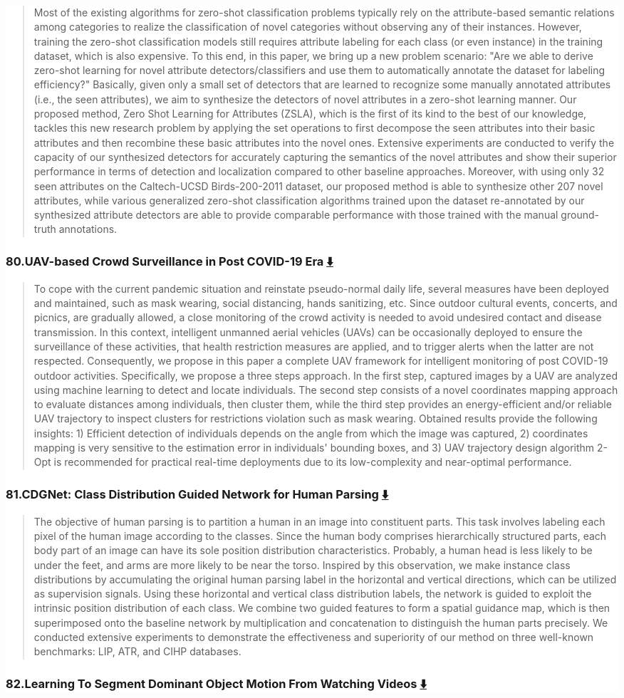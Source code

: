 >  Most of the existing algorithms for zero-shot classification problems typically rely on the attribute-based semantic relations among categories to realize the classification of novel categories without observing any of their instances. However, training the zero-shot classification models still requires attribute labeling for each class (or even instance) in the training dataset, which is also expensive. To this end, in this paper, we bring up a new problem scenario: "Are we able to derive zero-shot learning for novel attribute detectors/classifiers and use them to automatically annotate the dataset for labeling efficiency?" Basically, given only a small set of detectors that are learned to recognize some manually annotated attributes (i.e., the seen attributes), we aim to synthesize the detectors of novel attributes in a zero-shot learning manner. Our proposed method, Zero Shot Learning for Attributes (ZSLA), which is the first of its kind to the best of our knowledge, tackles this new research problem by applying the set operations to first decompose the seen attributes into their basic attributes and then recombine these basic attributes into the novel ones. Extensive experiments are conducted to verify the capacity of our synthesized detectors for accurately capturing the semantics of the novel attributes and show their superior performance in terms of detection and localization compared to other baseline approaches. Moreover, with using only 32 seen attributes on the Caltech-UCSD Birds-200-2011 dataset, our proposed method is able to synthesize other 207 novel attributes, while various generalized zero-shot classification algorithms trained upon the dataset re-annotated by our synthesized attribute detectors are able to provide comparable performance with those trained with the manual ground-truth annotations.      
### 80.UAV-based Crowd Surveillance in Post COVID-19 Era  [ :arrow_down: ](https://arxiv.org/pdf/2111.14176.pdf)
>  To cope with the current pandemic situation and reinstate pseudo-normal daily life, several measures have been deployed and maintained, such as mask wearing, social distancing, hands sanitizing, etc. Since outdoor cultural events, concerts, and picnics, are gradually allowed, a close monitoring of the crowd activity is needed to avoid undesired contact and disease transmission. In this context, intelligent unmanned aerial vehicles (UAVs) can be occasionally deployed to ensure the surveillance of these activities, that health restriction measures are applied, and to trigger alerts when the latter are not respected. Consequently, we propose in this paper a complete UAV framework for intelligent monitoring of post COVID-19 outdoor activities. Specifically, we propose a three steps approach. In the first step, captured images by a UAV are analyzed using machine learning to detect and locate individuals. The second step consists of a novel coordinates mapping approach to evaluate distances among individuals, then cluster them, while the third step provides an energy-efficient and/or reliable UAV trajectory to inspect clusters for restrictions violation such as mask wearing. Obtained results provide the following insights: 1) Efficient detection of individuals depends on the angle from which the image was captured, 2) coordinates mapping is very sensitive to the estimation error in individuals' bounding boxes, and 3) UAV trajectory design algorithm 2-Opt is recommended for practical real-time deployments due to its low-complexity and near-optimal performance.      
### 81.CDGNet: Class Distribution Guided Network for Human Parsing  [ :arrow_down: ](https://arxiv.org/pdf/2111.14173.pdf)
>  The objective of human parsing is to partition a human in an image into constituent parts. This task involves labeling each pixel of the human image according to the classes. Since the human body comprises hierarchically structured parts, each body part of an image can have its sole position distribution characteristics. Probably, a human head is less likely to be under the feet, and arms are more likely to be near the torso. Inspired by this observation, we make instance class distributions by accumulating the original human parsing label in the horizontal and vertical directions, which can be utilized as supervision signals. Using these horizontal and vertical class distribution labels, the network is guided to exploit the intrinsic position distribution of each class. We combine two guided features to form a spatial guidance map, which is then superimposed onto the baseline network by multiplication and concatenation to distinguish the human parts precisely. We conducted extensive experiments to demonstrate the effectiveness and superiority of our method on three well-known benchmarks: LIP, ATR, and CIHP databases.      
### 82.Learning To Segment Dominant Object Motion From Watching Videos  [ :arrow_down: ](https://arxiv.org/pdf/2111.14160.pdf)